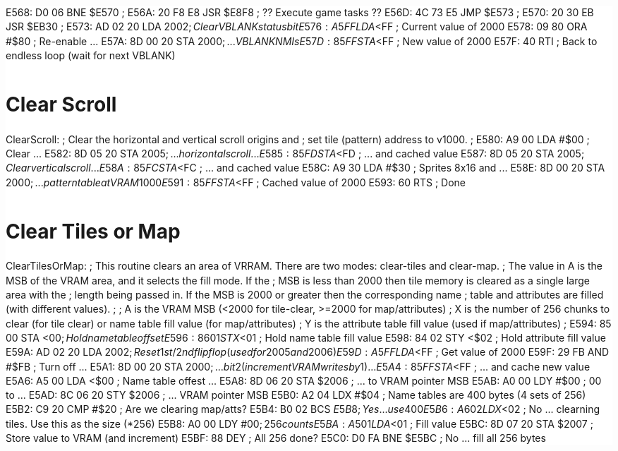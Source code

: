 E568: D0 06         BNE   $E570               ; 
E56A: 20 F8 E8      JSR   $E8F8               ; ?? Execute game tasks ??
E56D: 4C 73 E5      JMP   $E573               ; 
E570: 20 30 EB      JSR   $EB30               ; 
E573: AD 02 20      LDA   $2002               ; Clear VBLANK status bit
E576: A5 FF         LDA   <$FF                ; Current value of 2000
E578: 09 80         ORA   #$80                ; Re-enable ...
E57A: 8D 00 20      STA   $2000               ; ... VBLANK NMIs
E57D: 85 FF         STA   <$FF                ; New value of 2000
E57F: 40            RTI                       ; Back to endless loop (wait for next VBLANK)

# Clear Scroll

ClearScroll: 
; Clear the horizontal and vertical scroll origins and
; set tile (pattern) address to v1000.
;
E580: A9 00         LDA   #$00                ; Clear ...
E582: 8D 05 20      STA   $2005               ; ... horizontal scroll ...
E585: 85 FD         STA   <$FD                ; ... and cached value
E587: 8D 05 20      STA   $2005               ; Clear vertical scroll ...
E58A: 85 FC         STA   <$FC                ; ... and cached value
E58C: A9 30         LDA   #$30                ; Sprites 8x16 and ...
E58E: 8D 00 20      STA   $2000               ; ... pattern table at VRAM 1000
E591: 85 FF         STA   <$FF                ; Cached value of 2000
E593: 60            RTS                       ; Done

# Clear Tiles or Map

ClearTilesOrMap: 
; This routine clears an area of VRRAM. There are two modes: clear-tiles and clear-map.
; The value in A is the MSB of the VRAM area, and it selects the fill mode. If the
; MSB is less than 2000 then tile memory is cleared as a single large area with the
; length being passed in. If the MSB is 2000 or greater then the corresponding name
; table and attributes are filled (with different values).
;
; A is the VRAM MSB (<2000 for tile-clear, >=2000 for map/attributes)
; X is the number of 256 chunks to clear (for tile clear) or name table fill value (for map/attributes)
; Y is the attribute table fill value (used if map/attributes)
;
E594: 85 00         STA   <$00                ; Hold name table offset
E596: 86 01         STX   <$01                ; Hold name table fill value
E598: 84 02         STY   <$02                ; Hold attribute fill value
E59A: AD 02 20      LDA   $2002               ; Reset 1st/2nd flipflop (used for 2005 and 2006)
E59D: A5 FF         LDA   <$FF                ; Get value of 2000
E59F: 29 FB         AND   #$FB                ; Turn off ...
E5A1: 8D 00 20      STA   $2000               ; ... bit 2 (increment VRAM writes by 1) ...
E5A4: 85 FF         STA   <$FF                ; ... and cache new value
E5A6: A5 00         LDA   <$00                ; Name table offest ...
E5A8: 8D 06 20      STA   $2006               ; ... to VRAM pointer MSB
E5AB: A0 00         LDY   #$00                ; 00 to ...
E5AD: 8C 06 20      STY   $2006               ; ... VRAM pointer MSB
E5B0: A2 04         LDX   #$04                ; Name tables are 400 bytes (4 sets of 256)
E5B2: C9 20         CMP   #$20                ; Are we clearing map/atts?
E5B4: B0 02         BCS   $E5B8               ; Yes ... use 400
E5B6: A6 02         LDX   <$02                ; No ... clearning tiles. Use this as the size (*256)
E5B8: A0 00         LDY   #$00                ; 256 counts
E5BA: A5 01         LDA   <$01                ; Fill value
E5BC: 8D 07 20      STA   $2007               ; Store value to VRAM (and increment)
E5BF: 88            DEY                       ; All 256 done?
E5C0: D0 FA         BNE   $E5BC               ; No ... fill all 256 bytes